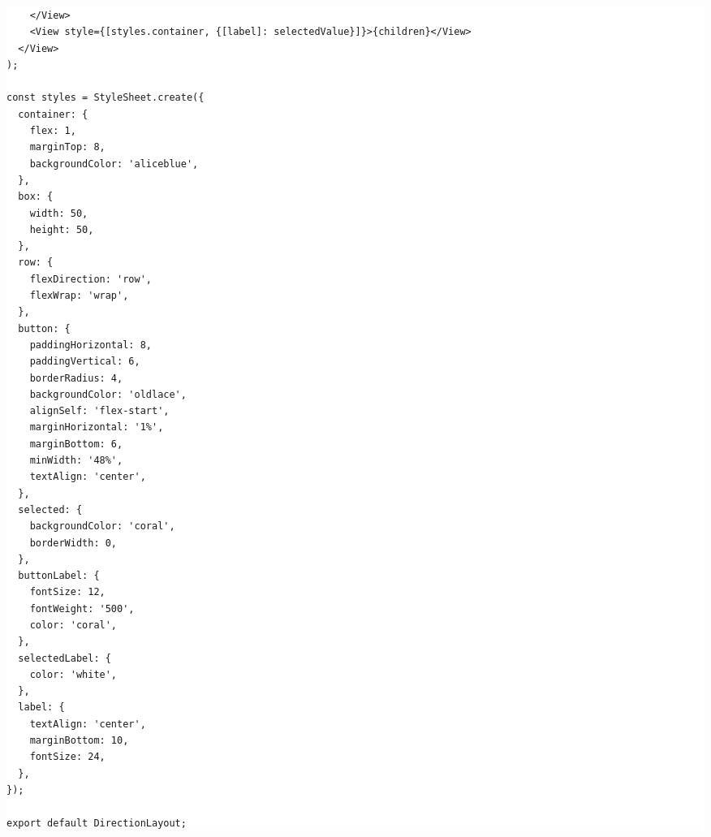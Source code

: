 ```SnackPlayer name=Flex%20Direction&ext=tsx
    </View>
    <View style={[styles.container, {[label]: selectedValue}]}>{children}</View>
  </View>
);

const styles = StyleSheet.create({
  container: {
    flex: 1,
    marginTop: 8,
    backgroundColor: 'aliceblue',
  },
  box: {
    width: 50,
    height: 50,
  },
  row: {
    flexDirection: 'row',
    flexWrap: 'wrap',
  },
  button: {
    paddingHorizontal: 8,
    paddingVertical: 6,
    borderRadius: 4,
    backgroundColor: 'oldlace',
    alignSelf: 'flex-start',
    marginHorizontal: '1%',
    marginBottom: 6,
    minWidth: '48%',
    textAlign: 'center',
  },
  selected: {
    backgroundColor: 'coral',
    borderWidth: 0,
  },
  buttonLabel: {
    fontSize: 12,
    fontWeight: '500',
    color: 'coral',
  },
  selectedLabel: {
    color: 'white',
  },
  label: {
    textAlign: 'center',
    marginBottom: 10,
    fontSize: 24,
  },
});

export default DirectionLayout;
```

